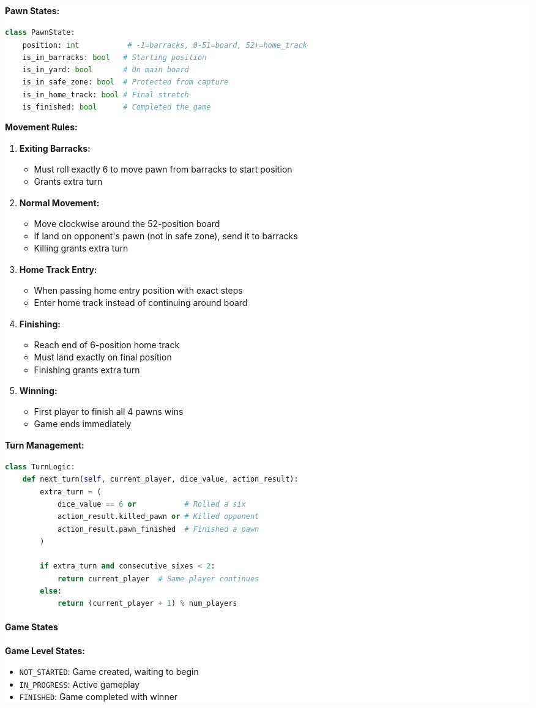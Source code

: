 **Pawn States:**
```python
class PawnState:
    position: int           # -1=barracks, 0-51=board, 52+=home_track
    is_in_barracks: bool   # Starting position
    is_in_yard: bool       # On main board
    is_in_safe_zone: bool  # Protected from capture
    is_in_home_track: bool # Final stretch
    is_finished: bool      # Completed the game
```

**Movement Rules:**

1. **Exiting Barracks:**
   - Must roll exactly 6 to move pawn from barracks to start position
   - Grants extra turn

2. **Normal Movement:**
   - Move clockwise around the 52-position board
   - If land on opponent's pawn (not in safe zone), send it to barracks
   - Killing grants extra turn

3. **Home Track Entry:**
   - When passing home entry position with exact steps
   - Enter home track instead of continuing around board

4. **Finishing:**
   - Reach end of 6-position home track
   - Must land exactly on final position
   - Finishing grants extra turn

5. **Winning:**
   - First player to finish all 4 pawns wins
   - Game ends immediately

**Turn Management:**
```python
class TurnLogic:
    def next_turn(self, current_player, dice_value, action_result):
        extra_turn = (
            dice_value == 6 or           # Rolled a six
            action_result.killed_pawn or # Killed opponent
            action_result.pawn_finished  # Finished a pawn
        )
        
        if extra_turn and consecutive_sixes < 2:
            return current_player  # Same player continues
        else:
            return (current_player + 1) % num_players
```

#### Game States

**Game Level States:**
- `NOT_STARTED`: Game created, waiting to begin
- `IN_PROGRESS`: Active gameplay
- `FINISHED`: Game completed with winner

